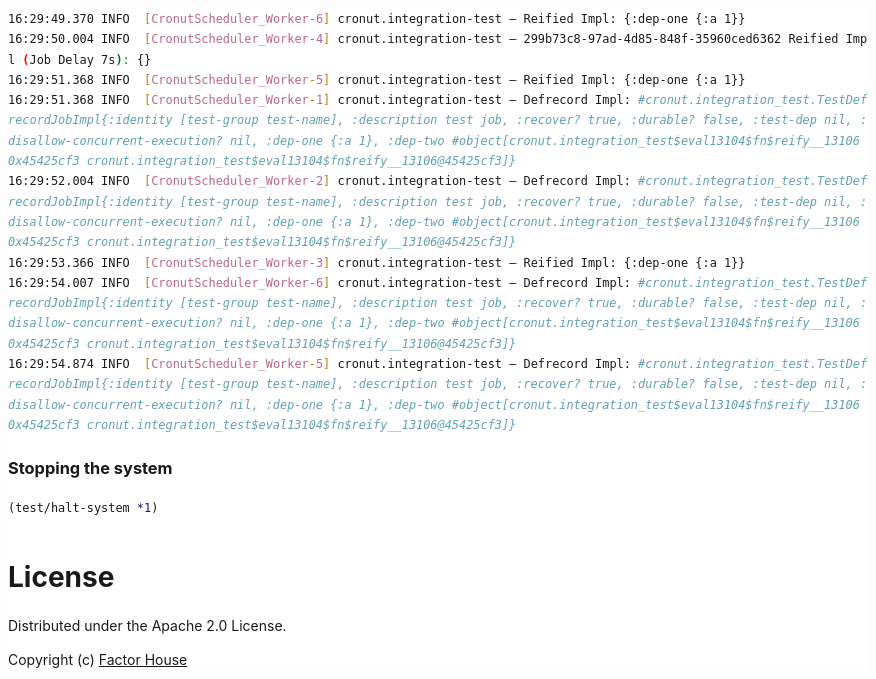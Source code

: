 ```bash
16:29:49.370 INFO  [CronutScheduler_Worker-6] cronut.integration-test – Reified Impl: {:dep-one {:a 1}}
16:29:50.004 INFO  [CronutScheduler_Worker-4] cronut.integration-test – 299b73c8-97ad-4d85-848f-35960ced6362 Reified Impl (Job Delay 7s): {}
16:29:51.368 INFO  [CronutScheduler_Worker-5] cronut.integration-test – Reified Impl: {:dep-one {:a 1}}
16:29:51.368 INFO  [CronutScheduler_Worker-1] cronut.integration-test – Defrecord Impl: #cronut.integration_test.TestDefrecordJobImpl{:identity [test-group test-name], :description test job, :recover? true, :durable? false, :test-dep nil, :disallow-concurrent-execution? nil, :dep-one {:a 1}, :dep-two #object[cronut.integration_test$eval13104$fn$reify__13106 0x45425cf3 cronut.integration_test$eval13104$fn$reify__13106@45425cf3]}
16:29:52.004 INFO  [CronutScheduler_Worker-2] cronut.integration-test – Defrecord Impl: #cronut.integration_test.TestDefrecordJobImpl{:identity [test-group test-name], :description test job, :recover? true, :durable? false, :test-dep nil, :disallow-concurrent-execution? nil, :dep-one {:a 1}, :dep-two #object[cronut.integration_test$eval13104$fn$reify__13106 0x45425cf3 cronut.integration_test$eval13104$fn$reify__13106@45425cf3]}
16:29:53.366 INFO  [CronutScheduler_Worker-3] cronut.integration-test – Reified Impl: {:dep-one {:a 1}}
16:29:54.007 INFO  [CronutScheduler_Worker-6] cronut.integration-test – Defrecord Impl: #cronut.integration_test.TestDefrecordJobImpl{:identity [test-group test-name], :description test job, :recover? true, :durable? false, :test-dep nil, :disallow-concurrent-execution? nil, :dep-one {:a 1}, :dep-two #object[cronut.integration_test$eval13104$fn$reify__13106 0x45425cf3 cronut.integration_test$eval13104$fn$reify__13106@45425cf3]}
16:29:54.874 INFO  [CronutScheduler_Worker-5] cronut.integration-test – Defrecord Impl: #cronut.integration_test.TestDefrecordJobImpl{:identity [test-group test-name], :description test job, :recover? true, :durable? false, :test-dep nil, :disallow-concurrent-execution? nil, :dep-one {:a 1}, :dep-two #object[cronut.integration_test$eval13104$fn$reify__13106 0x45425cf3 cronut.integration_test$eval13104$fn$reify__13106@45425cf3]}
```

### Stopping the system

```clojure
(test/halt-system *1)
```

# License

Distributed under the Apache 2.0 License.

Copyright (c) [Factor House](https://factorhouse.io)
